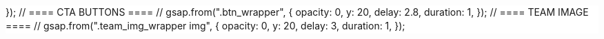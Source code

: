 });
// ==== CTA BUTTONS ==== //
gsap.from(".btn_wrapper", {
  opacity: 0,
  y: 20,
  delay: 2.8,
  duration: 1,
});
// ==== TEAM IMAGE ==== //
gsap.from(".team_img_wrapper img", {
  opacity: 0,
  y: 20,
  delay: 3,
  duration: 1,
});
